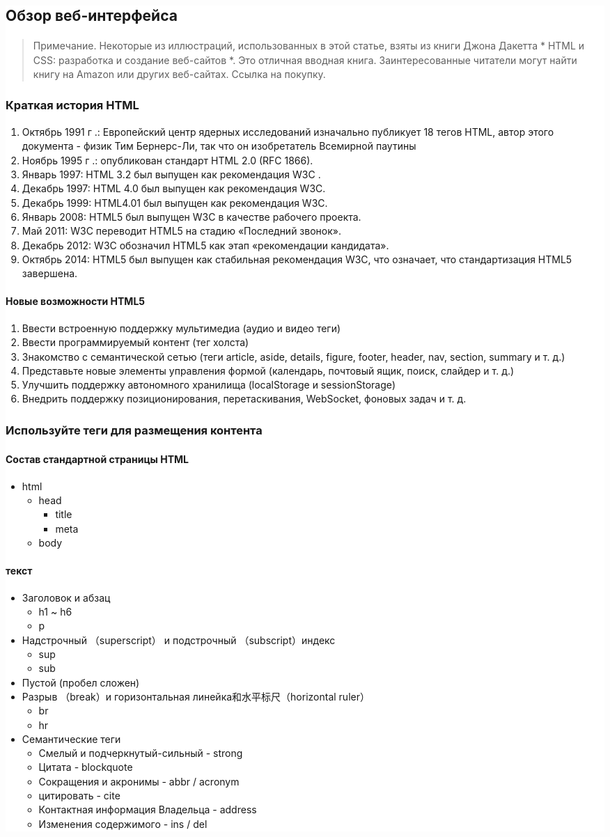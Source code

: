 ## Обзор веб-интерфейса

> Примечание. Некоторые из иллюстраций, использованных в этой статье, взяты из книги Джона Дакетта * HTML и CSS: 
> разработка и создание веб-сайтов *. Это отличная вводная книга. Заинтересованные читатели могут найти книгу на 
> Amazon или других веб-сайтах. Ссылка на покупку.

### Краткая история HTML

1. Октябрь 1991 г .: Европейский центр ядерных исследований изначально публикует 18 тегов HTML, автор этого 
   документа - физик Тим Бернерс-Ли, так что он изобретатель Всемирной паутины
2. Ноябрь 1995 г .: опубликован стандарт HTML 2.0 (RFC 1866).
3. Январь 1997: HTML 3.2 был выпущен как рекомендация W3C .
4. Декабрь 1997: HTML 4.0 был выпущен как рекомендация W3C.
5. Декабрь 1999: HTML4.01 был выпущен как рекомендация W3C.
6. Январь 2008: HTML5 был выпущен W3C в качестве рабочего проекта.
7. Май 2011: W3C переводит HTML5 на стадию «Последний звонок».
8. Декабрь 2012: W3C обозначил HTML5 как этап «рекомендации кандидата».
9. Октябрь 2014: HTML5 был выпущен как стабильная рекомендация W3C, что означает, что стандартизация HTML5 завершена.

#### Новые возможности HTML5

1. Ввести встроенную поддержку мультимедиа (аудио и видео теги)
2. Ввести программируемый контент (тег холста)
3. Знакомство с семантической сетью (теги article, aside, details, figure, footer, header, nav, section, summary и т.
   д.)
4. Представьте новые элементы управления формой (календарь, почтовый ящик, поиск, слайдер и т. д.)
5. Улучшить поддержку автономного хранилища (localStorage и sessionStorage)
6. Внедрить поддержку позиционирования, перетаскивания, WebSocket, фоновых задач и т. д.

### Используйте теги для размещения контента

####  Состав стандартной страницы HTML

- html
  - head
    - title
    - meta
  - body

#### текст

- Заголовок и абзац
  - h1 ~ h6
  - p
- Надстрочный （superscript） и подстрочный （subscript）индекс
  - sup
  - sub
- Пустой (пробел сложен)
- Разрыв （break）и горизонтальная линейка和水平标尺（horizontal ruler）
  - br
  - hr
- Семантические теги
  - Смелый и подчеркнутый-сильный - strong
  - Цитата - blockquote
  - Сокращения и акронимы - abbr / acronym
  - цитировать - cite
  - Контактная информация Владельца - address
  - Изменения содержимого - ins / del
